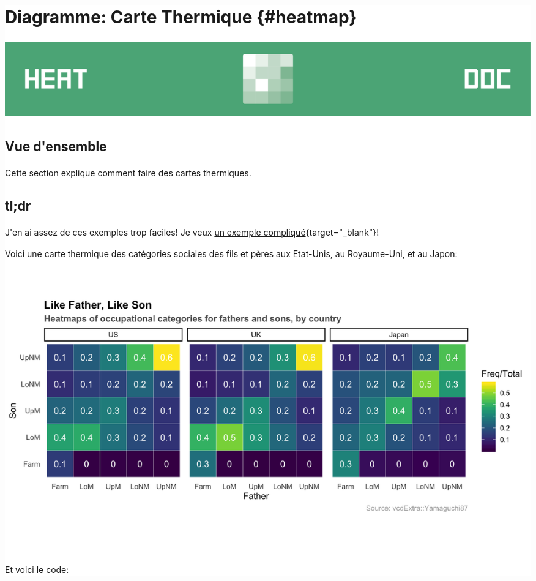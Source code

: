 # Diagramme: Carte Thermique {#heatmap}


![](images/banners/banner_heatmap.png)

## Vue d'ensemble

Cette section explique comment faire des cartes thermiques.

## tl;dr

J'en ai assez de ces exemples trop faciles! Je veux [un exemple compliqué](https://www.youtube.com/watch?v=tl8WjoE79Wo){target="_blank"}!

Voici une carte thermique des catégories sociales des fils et pères aux Etat-Unis, au Royaume-Uni, et au Japon:
<img src="heatmap_files/figure-html/unnamed-chunk-1-1.png" width="864" />

Et voici le code:
